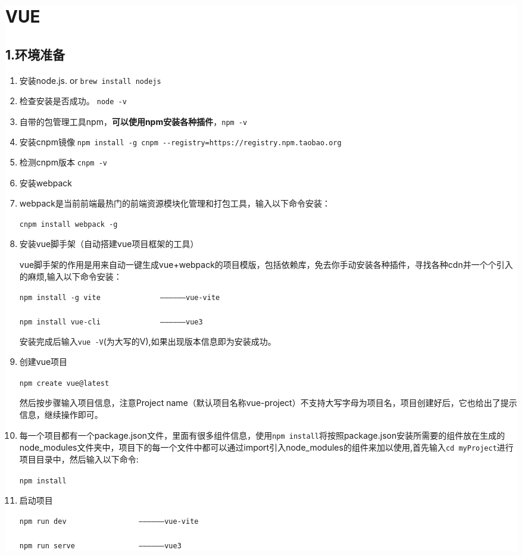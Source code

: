 # VUE

## 1.环境准备

1. 安装node.js.          or  `brew install nodejs`

2. 检查安装是否成功。 `node -v`

3. 自带的包管理工具npm，**可以使用npm安装各种插件**，`npm -v`

4. 安装cnpm镜像 `npm install -g cnpm --registry=https://registry.npm.taobao.org`

5. 检测cnpm版本 `cnpm -v`

6. 安装webpack

7. webpack是当前前端最热门的前端资源模块化管理和打包工具，输入以下命令安装：

   ```text
   cnpm install webpack -g
   ```

8. 安装vue脚手架（自动搭建vue项目框架的工具）

   vue脚手架的作用是用来自动一键生成vue+webpack的项目模版，包括依赖库，免去你手动安装各种插件，寻找各种cdn并一个个引入的麻烦,输入以下命令安装：

   ```text
   npm install -g vite				——————vue-vite
   
   npm install vue-cli				——————vue3
   ```

   安装完成后输入`vue -V`(为大写的V),如果出现版本信息即为安装成功。

9. 创建vue项目

   ```text
   npm create vue@latest
   ```

   然后按步骤输入项目信息，注意Project name（默认项目名称vue-project）不支持大写字母为项目名，项目创建好后，它也给出了提示信息，继续操作即可。

   

10. 每一个项目都有一个package.json文件，里面有很多组件信息，使用`npm install`将按照package.json安装所需要的组件放在生成的node_modules文件夹中，项目下的每一个文件中都可以通过import引入node_modules的组件来加以使用,首先输入`cd myProject`进行项目目录中，然后输入以下命令:

    ```text
    npm install
    ```

    

11. 启动项目

    ```
    npm run dev					——————vue-vite
    
    npm run serve				——————vue3
    ```
    